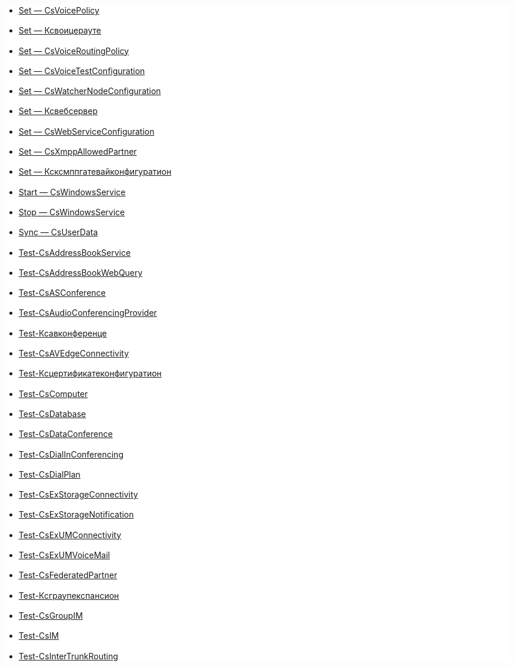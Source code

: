   - [Set — CsVoicePolicy](https://technet.microsoft.com/library/Gg399021(v=OCS.15))

  - [Set — Ксвоицерауте](https://technet.microsoft.com/library/Gg412893(v=OCS.15))

  - [Set — CsVoiceRoutingPolicy](https://technet.microsoft.com/library/JJ205313(v=OCS.15))

  - [Set — CsVoiceTestConfiguration](https://technet.microsoft.com/library/Gg398614(v=OCS.15))

  - [Set — CsWatcherNodeConfiguration](https://technet.microsoft.com/library/JJ204620(v=OCS.15))

  - [Set — Ксвебсервер](https://technet.microsoft.com/library/Gg398759(v=OCS.15))

  - [Set — CsWebServiceConfiguration](https://technet.microsoft.com/library/Gg398396(v=OCS.15))

  - [Set — CsXmppAllowedPartner](https://technet.microsoft.com/library/JJ204686(v=OCS.15))

  - [Set — Ксксмппгатевайконфигуратион](https://technet.microsoft.com/library/JJ204769(v=OCS.15))

  - [Start — CsWindowsService](https://technet.microsoft.com/library/Gg398561(v=OCS.15))

  - [Stop — CsWindowsService](https://technet.microsoft.com/library/Gg398426(v=OCS.15))

  - [Sync — CsUserData](https://technet.microsoft.com/library/JJ205242(v=OCS.15))

  - [Test-CsAddressBookService](https://technet.microsoft.com/library/Gg398661(v=OCS.15))

  - [Test-CsAddressBookWebQuery](https://technet.microsoft.com/library/Gg398773(v=OCS.15))

  - [Test-CsASConference](https://technet.microsoft.com/library/JJ205227(v=OCS.15))

  - [Test-CsAudioConferencingProvider](https://technet.microsoft.com/library/JJ205117(v=OCS.15))

  - [Test-Ксавконференце](https://technet.microsoft.com/library/Gg412749(v=OCS.15))

  - [Test-CsAVEdgeConnectivity](https://technet.microsoft.com/library/JJ205138(v=OCS.15))

  - [Test-Ксцертификатеконфигуратион](https://technet.microsoft.com/library/Gg398647(v=OCS.15))

  - [Test-CsComputer](https://technet.microsoft.com/library/Gg398162(v=OCS.15))

  - [Test-CsDatabase](https://technet.microsoft.com/library/JJ204839(v=OCS.15))

  - [Test-CsDataConference](https://technet.microsoft.com/library/JJ205219(v=OCS.15))

  - [Test-CsDialInConferencing](https://technet.microsoft.com/library/Gg399013(v=OCS.15))

  - [Test-CsDialPlan](https://technet.microsoft.com/library/Gg399024(v=OCS.15))

  - [Test-CsExStorageConnectivity](https://technet.microsoft.com/library/JJ204740(v=OCS.15))

  - [Test-CsExStorageNotification](https://technet.microsoft.com/library/JJ205331(v=OCS.15))

  - [Test-CsExUMConnectivity](https://technet.microsoft.com/library/JJ204784(v=OCS.15))

  - [Test-CsExUMVoiceMail](https://technet.microsoft.com/library/JJ205058(v=OCS.15))

  - [Test-CsFederatedPartner](https://technet.microsoft.com/library/Gg398281(v=OCS.15))

  - [Test-Ксграупекспансион](https://technet.microsoft.com/library/Gg399009(v=OCS.15))

  - [Test-CsGroupIM](https://technet.microsoft.com/library/Gg398273(v=OCS.15))

  - [Test-CsIM](https://technet.microsoft.com/library/Gg425802(v=OCS.15))

  - [Test-CsInterTrunkRouting](https://technet.microsoft.com/library/JJ204741(v=OCS.15))

